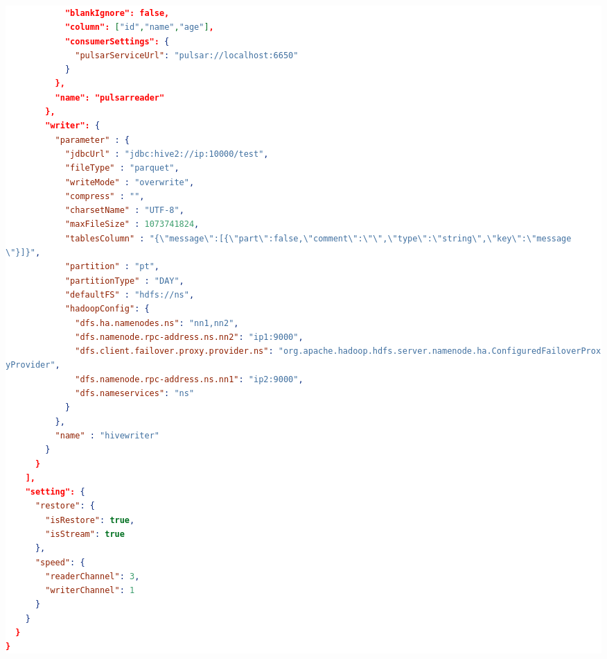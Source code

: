 ```json
            "blankIgnore": false,
            "column": ["id","name","age"],
            "consumerSettings": {
              "pulsarServiceUrl": "pulsar://localhost:6650"
            }
          },
          "name": "pulsarreader"
        },
        "writer": {
          "parameter" : {
            "jdbcUrl" : "jdbc:hive2://ip:10000/test",
            "fileType" : "parquet",
            "writeMode" : "overwrite",
            "compress" : "",
            "charsetName" : "UTF-8",
            "maxFileSize" : 1073741824,
            "tablesColumn" : "{\"message\":[{\"part\":false,\"comment\":\"\",\"type\":\"string\",\"key\":\"message\"}]}",
            "partition" : "pt",
            "partitionType" : "DAY",
            "defaultFS" : "hdfs://ns",
            "hadoopConfig": {
              "dfs.ha.namenodes.ns": "nn1,nn2",
              "dfs.namenode.rpc-address.ns.nn2": "ip1:9000",
              "dfs.client.failover.proxy.provider.ns": "org.apache.hadoop.hdfs.server.namenode.ha.ConfiguredFailoverProxyProvider",
              "dfs.namenode.rpc-address.ns.nn1": "ip2:9000",
              "dfs.nameservices": "ns"
            }
          },
          "name" : "hivewriter"
        }
      }
    ],
    "setting": {
      "restore": {
        "isRestore": true,
        "isStream": true
      },
      "speed": {
        "readerChannel": 3,
        "writerChannel": 1
      }
    }
  }
}
```